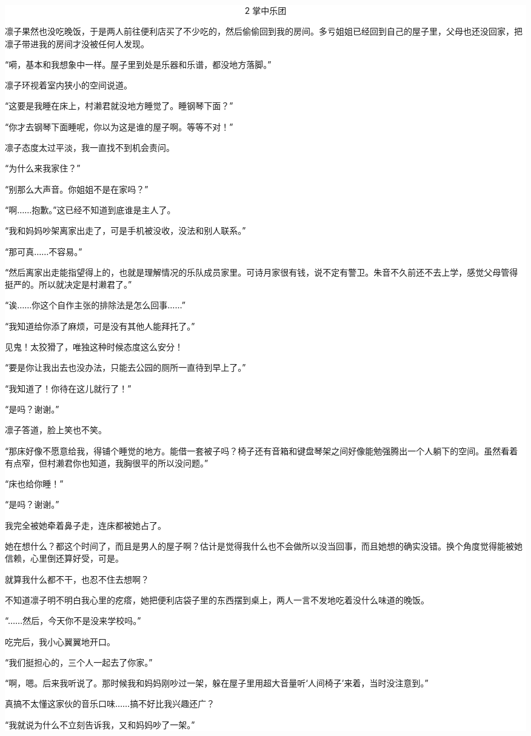 <p align="center">2 掌中乐团</p>

凛子果然也没吃晚饭，于是两人前往便利店买了不少吃的，然后偷偷回到我的房间。多亏姐姐已经回到自己的屋子里，父母也还没回家，把凛子带进我的房间才没被任何人发现。

“嗬，基本和我想象中一样。屋子里到处是乐器和乐谱，都没地方落脚。”

凛子环视着室内狭小的空间说道。

“这要是我睡在床上，村濑君就没地方睡觉了。睡钢琴下面？”

“你才去钢琴下面睡呢，你以为这是谁的屋子啊。等等不对！”

凛子态度太过平淡，我一直找不到机会责问。

“为什么来我家住？”

“别那么大声音。你姐姐不是在家吗？”

“啊……抱歉。”这已经不知道到底谁是主人了。

“我和妈妈吵架离家出走了，可是手机被没收，没法和别人联系。”

“那可真……不容易。”

“然后离家出走能指望得上的，也就是理解情况的乐队成员家里。可诗月家很有钱，说不定有警卫。朱音不久前还不去上学，感觉父母管得挺严的。所以就决定是村濑君了。”

“诶……你这个自作主张的排除法是怎么回事……”

“我知道给你添了麻烦，可是没有其他人能拜托了。”

见鬼！太狡猾了，唯独这种时候态度这么安分！

“要是你让我出去也没办法，只能去公园的厕所一直待到早上了。”

“我知道了！你待在这儿就行了！”

“是吗？谢谢。”

凛子答道，脸上笑也不笑。

“那床好像不愿意给我，得铺个睡觉的地方。能借一套被子吗？椅子还有音箱和键盘琴架之间好像能勉强腾出一个人躺下的空间。虽然看着有点窄，但村濑君你也知道，我胸很平的所以没问题。”

“床也给你睡！”

“是吗？谢谢。”

我完全被她牵着鼻子走，连床都被她占了。

她在想什么？都这个时间了，而且是男人的屋子啊？估计是觉得我什么也不会做所以没当回事，而且她想的确实没错。换个角度觉得能被她信赖，心里倒还算好受，可是。

就算我什么都不干，也忍不住去想啊？

不知道凛子明不明白我心里的疙瘩，她把便利店袋子里的东西摆到桌上，两人一言不发地吃着没什么味道的晚饭。

“……然后，今天你不是没来学校吗。”

吃完后，我小心翼翼地开口。

“我们挺担心的，三个人一起去了你家。”

“啊，嗯。后来我听说了。那时候我和妈妈刚吵过一架，躲在屋子里用超大音量听‘人间椅子’来着，当时没注意到。”

真搞不太懂这家伙的音乐口味……搞不好比我兴趣还广？

“我就说为什么不立刻告诉我，又和妈妈吵了一架。”
